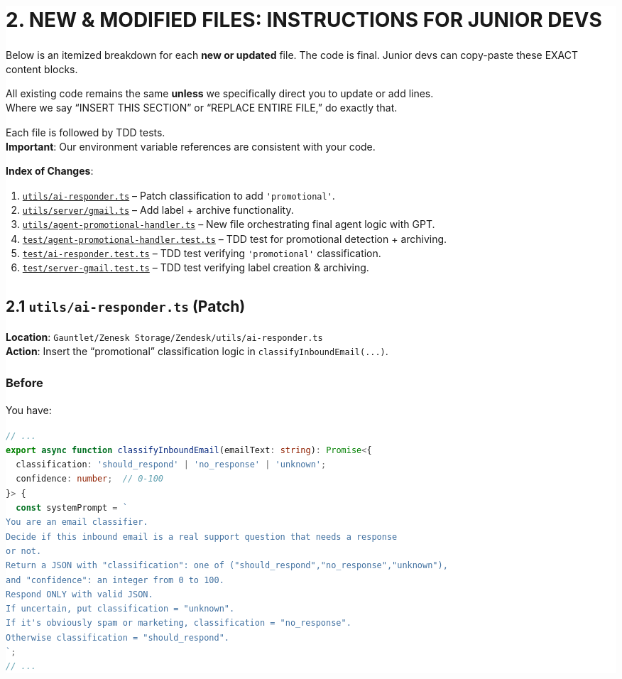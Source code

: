 # 2. NEW & MODIFIED FILES: INSTRUCTIONS FOR JUNIOR DEVS

Below is an itemized breakdown for each **new or updated** file. The code is final. Junior devs can copy-paste these EXACT content blocks.  

All existing code remains the same **unless** we specifically direct you to update or add lines.  
Where we say “INSERT THIS SECTION” or “REPLACE ENTIRE FILE,” do exactly that.

Each file is followed by TDD tests.  
**Important**: Our environment variable references are consistent with your code.  

**Index of Changes**:

1. [`utils/ai-responder.ts`](#utilsai-responderts-patch) – Patch classification to add `'promotional'`.  
2. [`utils/server/gmail.ts`](#utilsservergmailts-patch) – Add label + archive functionality.  
3. [`utils/agent-promotional-handler.ts`](#utilsagent-promotional-handlerts-new) – New file orchestrating final agent logic with GPT.  
4. [`test/agent-promotional-handler.test.ts`](#testagent-promotional-handlertestts-new) – TDD test for promotional detection + archiving.  
5. [`test/ai-responder.test.ts`](#testai-respondertestts-update) – TDD test verifying `'promotional'` classification.  
6. [`test/server-gmail.test.ts`](#testserver-gmailtestts-update) – TDD test verifying label creation & archiving.  

## 2.1 `utils/ai-responder.ts` (Patch)

**Location**: `Gauntlet/Zenesk Storage/Zendesk/utils/ai-responder.ts`  
**Action**: Insert the “promotional” classification logic in `classifyInboundEmail(...)`.  

### **Before**  
You have:

```ts
// ...
export async function classifyInboundEmail(emailText: string): Promise<{
  classification: 'should_respond' | 'no_response' | 'unknown';
  confidence: number;  // 0-100
}> {
  const systemPrompt = `
You are an email classifier. 
Decide if this inbound email is a real support question that needs a response 
or not. 
Return a JSON with "classification": one of ("should_respond","no_response","unknown"), 
and "confidence": an integer from 0 to 100. 
Respond ONLY with valid JSON. 
If uncertain, put classification = "unknown". 
If it's obviously spam or marketing, classification = "no_response". 
Otherwise classification = "should_respond". 
`;
// ...
```
